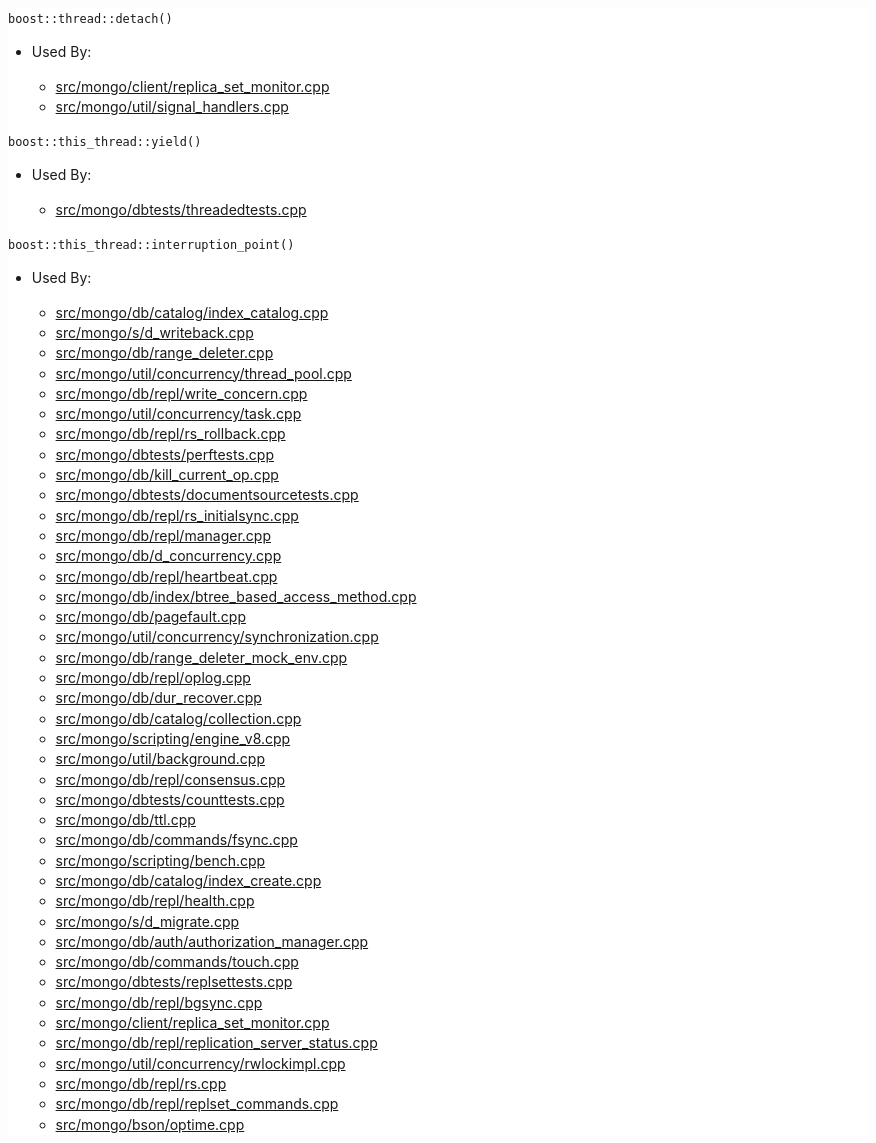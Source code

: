 <div></div>

    boost::thread::detach()

- Used By:

    - [src/mongo/client/replica\_set\_monitor.cpp](../../../../network/cpp\_client\_driver)
    - [src/mongo/util/signal\_handlers.cpp](../../../../utilities/utilities)

<div></div>

    boost::this_thread::yield()

- Used By:

    - [src/mongo/dbtests/threadedtests.cpp](../../../../tests/unit\_tests)

<div></div>

    boost::this_thread::interruption_point()

- Used By:

    - [src/mongo/db/catalog/index\_catalog.cpp](../../../../storage/storage\_layer\_structure)
    - [src/mongo/s/d\_writeback.cpp](../../../../sharding/writeback\_listener)
    - [src/mongo/db/range\_deleter.cpp](../../../../sharding/chunk\_management)
    - [src/mongo/util/concurrency/thread\_pool.cpp](../../../../utilities/utilities)
    - [src/mongo/db/repl/write\_concern.cpp](../../../../replication/write\_concern)
    - [src/mongo/util/concurrency/task.cpp](../../../../utilities/utilities)
    - [src/mongo/db/repl/rs\_rollback.cpp](../../../../replication/data\_sync)
    - [src/mongo/dbtests/perftests.cpp](../../../../tests/unit\_tests)
    - [src/mongo/db/kill\_current\_op.cpp](../../../../query\_and\_operation\_handling/client\_and\_operation\_tracking)
    - [src/mongo/dbtests/documentsourcetests.cpp](../../../../tests/unit\_tests)
    - [src/mongo/db/repl/rs\_initialsync.cpp](../../../../replication/data\_sync)
    - [src/mongo/db/repl/manager.cpp](../../../../replication/replica\_set\_state)
    - [src/mongo/db/d\_concurrency.cpp](../../../../query\_and\_operation\_handling/concurrency)
    - [src/mongo/db/repl/heartbeat.cpp](../../../../replication/replica\_set\_state)
    - [src/mongo/db/index/btree\_based\_access\_method.cpp](../../../../query\_and\_operation\_handling/indexing)
    - [src/mongo/db/pagefault.cpp](../../../../storage/page\_fault\_utilities)
    - [src/mongo/util/concurrency/synchronization.cpp](../../../../query\_and\_operation\_handling/concurrency)
    - [src/mongo/db/range\_deleter\_mock\_env.cpp](../../../../sharding/chunk\_management)
    - [src/mongo/db/repl/oplog.cpp](../../../../replication/data\_sync)
    - [src/mongo/db/dur\_recover.cpp](../../../../storage/journaling)
    - [src/mongo/db/catalog/collection.cpp](../../../../storage/storage\_layer\_structure)
    - [src/mongo/scripting/engine\_v8.cpp](../../../../javascript/javascript\_libraries)
    - [src/mongo/util/background.cpp](../../../../utilities/utilities)
    - [src/mongo/db/repl/consensus.cpp](../../../../replication/consensus)
    - [src/mongo/dbtests/counttests.cpp](../../../../tests/unit\_tests)
    - [src/mongo/db/ttl.cpp](../../../../query\_and\_operation\_handling/indexing)
    - [src/mongo/db/commands/fsync.cpp](../../../../query\_and\_operation\_handling/database\_commands)
    - [src/mongo/scripting/bench.cpp](../../../../javascript/javascript\_libraries)
    - [src/mongo/db/catalog/index\_create.cpp](../../../../storage/storage\_layer\_structure)
    - [src/mongo/db/repl/health.cpp](../../../../replication/replica\_set\_state)
    - [src/mongo/s/d\_migrate.cpp](../../../../sharding/chunk\_management)
    - [src/mongo/db/auth/authorization\_manager.cpp](../../../../security/authorization)
    - [src/mongo/db/commands/touch.cpp](../../../../query\_and\_operation\_handling/database\_commands)
    - [src/mongo/dbtests/replsettests.cpp](../../../../tests/unit\_tests)
    - [src/mongo/db/repl/bgsync.cpp](../../../../replication/data\_sync)
    - [src/mongo/client/replica\_set\_monitor.cpp](../../../../network/cpp\_client\_driver)
    - [src/mongo/db/repl/replication\_server\_status.cpp](../../../../replication/replica\_set\_state)
    - [src/mongo/util/concurrency/rwlockimpl.cpp](../../../../query\_and\_operation\_handling/concurrency)
    - [src/mongo/db/repl/rs.cpp](../../../../replication/replica\_set\_state)
    - [src/mongo/db/repl/replset\_commands.cpp](../../../../replication/replication\_commands)
    - [src/mongo/bson/optime.cpp](../../../../bson/bson)